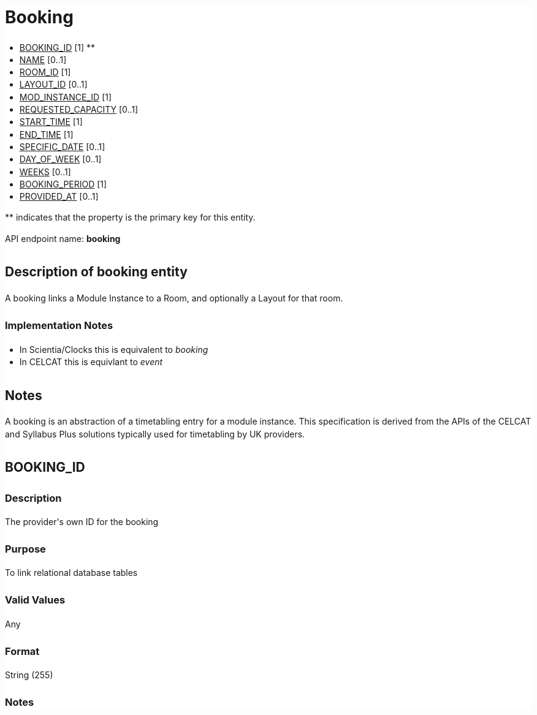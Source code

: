 # Booking
* [BOOKING_ID](#booking_id) [1] **
* [NAME](#name) [0..1]
* [ROOM_ID](#room_id) [1]
* [LAYOUT_ID](#layout_id) [0..1]
* [MOD_INSTANCE_ID](#mod_instance_id) [1]
* [REQUESTED_CAPACITY](#requested_capacity) [0..1]
* [START_TIME](#start_time) [1]
* [END_TIME](#end_time) [1]
* [SPECIFIC_DATE](#specific_date) [0..1]
* [DAY_OF_WEEK](#day_of_week) [0..1]
* [WEEKS](#weeks) [0..1]
* [BOOKING_PERIOD](#event_period) [1]
* [PROVIDED_AT](https://github.com/jiscdev/analytics-udd/blob/master/udd/assessment_instance.md#provided_at) [0..1]

\** indicates that the property is the primary key for this entity.

API endpoint name: **booking**

## Description of booking entity

A booking links a Module Instance to a Room, and optionally a Layout for that room.

### Implementation Notes

* In Scientia/Clocks this is equivalent to _booking_
* In CELCAT this is equivlant to _event_

## Notes
A booking is an abstraction of a timetabling entry for a module instance. This specification is derived from the APIs of the
CELCAT and Syllabus Plus solutions typically used for timetabling by UK providers.

## BOOKING_ID
### Description
The provider's own ID for the booking

### Purpose
To link relational database tables

### Valid Values
Any

### Format
String (255)

### Notes
